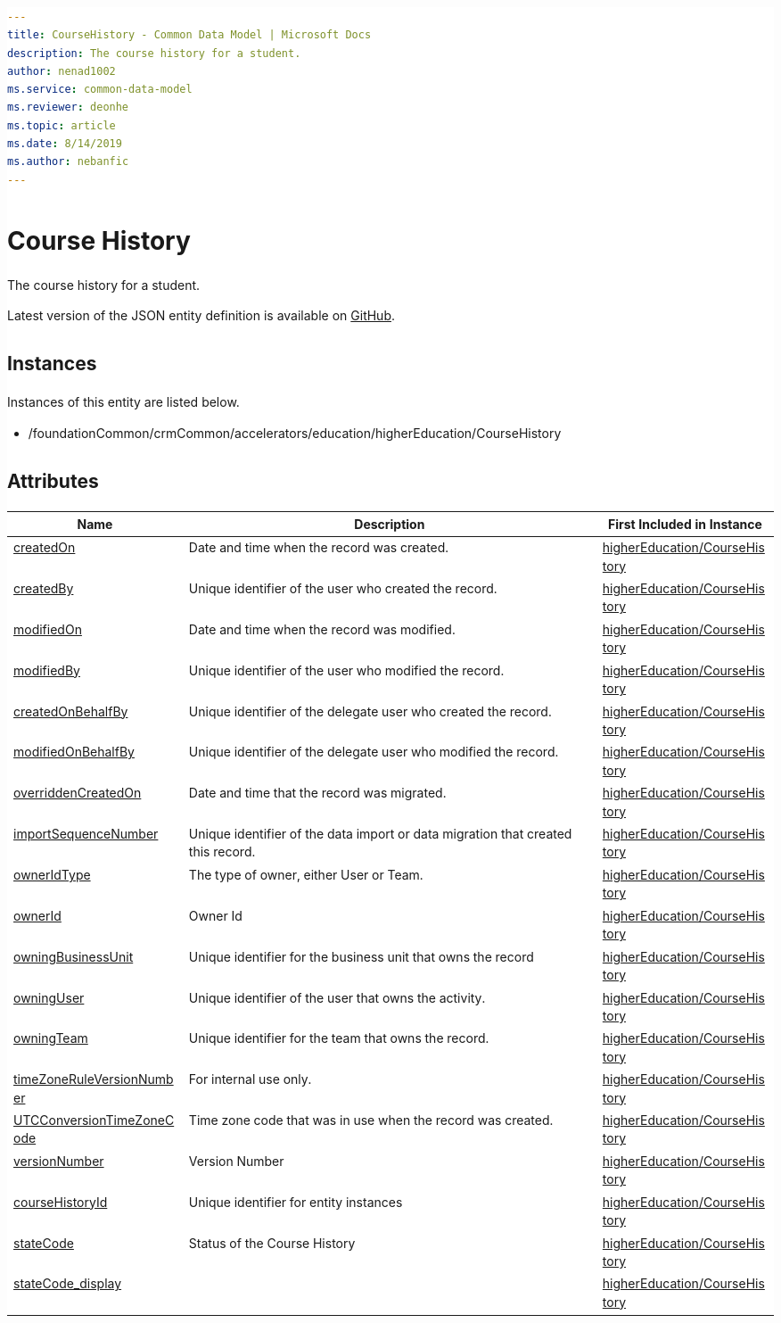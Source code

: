```yaml
---
title: CourseHistory - Common Data Model | Microsoft Docs
description: The course history for a student.
author: nenad1002
ms.service: common-data-model
ms.reviewer: deonhe
ms.topic: article
ms.date: 8/14/2019
ms.author: nebanfic
---
```


# Course History

The course history for a student.  
  
 Latest version of the JSON entity definition is available on <a href="https://github.com/Microsoft/CDM/tree/master/schemaDocuments/core/applicationCommon/foundationCommon/crmCommon/accelerators/education/higherEducation/CourseHistory.cdm.json" target="_blank">GitHub</a>.  

## Instances

Instances of this entity are listed below.  

- /foundationCommon/crmCommon/accelerators/education/higherEducation/CourseHistory  

## Attributes

|Name|Description|First Included in Instance|
|---|---|---|
|[createdOn](#createdOn)|Date and time when the record was created.|<a href="CourseHistory.md" target="_blank">higherEducation/CourseHistory</a>|
|[createdBy](#createdBy)|Unique identifier of the user who created the record.|<a href="CourseHistory.md" target="_blank">higherEducation/CourseHistory</a>|
|[modifiedOn](#modifiedOn)|Date and time when the record was modified.|<a href="CourseHistory.md" target="_blank">higherEducation/CourseHistory</a>|
|[modifiedBy](#modifiedBy)|Unique identifier of the user who modified the record.|<a href="CourseHistory.md" target="_blank">higherEducation/CourseHistory</a>|
|[createdOnBehalfBy](#createdOnBehalfBy)|Unique identifier of the delegate user who created the record.|<a href="CourseHistory.md" target="_blank">higherEducation/CourseHistory</a>|
|[modifiedOnBehalfBy](#modifiedOnBehalfBy)|Unique identifier of the delegate user who modified the record.|<a href="CourseHistory.md" target="_blank">higherEducation/CourseHistory</a>|
|[overriddenCreatedOn](#overriddenCreatedOn)|Date and time that the record was migrated.|<a href="CourseHistory.md" target="_blank">higherEducation/CourseHistory</a>|
|[importSequenceNumber](#importSequenceNumber)|Unique identifier of the data import or data migration that created this record.|<a href="CourseHistory.md" target="_blank">higherEducation/CourseHistory</a>|
|[ownerIdType](#ownerIdType)|The type of owner, either User or Team.|<a href="CourseHistory.md" target="_blank">higherEducation/CourseHistory</a>|
|[ownerId](#ownerId)|Owner Id|<a href="CourseHistory.md" target="_blank">higherEducation/CourseHistory</a>|
|[owningBusinessUnit](#owningBusinessUnit)|Unique identifier for the business unit that owns the record|<a href="CourseHistory.md" target="_blank">higherEducation/CourseHistory</a>|
|[owningUser](#owningUser)|Unique identifier of the user that owns the activity.|<a href="CourseHistory.md" target="_blank">higherEducation/CourseHistory</a>|
|[owningTeam](#owningTeam)|Unique identifier for the team that owns the record.|<a href="CourseHistory.md" target="_blank">higherEducation/CourseHistory</a>|
|[timeZoneRuleVersionNumber](#timeZoneRuleVersionNumber)|For internal use only.|<a href="CourseHistory.md" target="_blank">higherEducation/CourseHistory</a>|
|[UTCConversionTimeZoneCode](#UTCConversionTimeZoneCode)|Time zone code that was in use when the record was created.|<a href="CourseHistory.md" target="_blank">higherEducation/CourseHistory</a>|
|[versionNumber](#versionNumber)|Version Number|<a href="CourseHistory.md" target="_blank">higherEducation/CourseHistory</a>|
|[courseHistoryId](#courseHistoryId)|Unique identifier for entity instances|<a href="CourseHistory.md" target="_blank">higherEducation/CourseHistory</a>|
|[stateCode](#stateCode)|Status of the Course History|<a href="CourseHistory.md" target="_blank">higherEducation/CourseHistory</a>|
|[stateCode_display](#stateCode_display)||<a href="CourseHistory.md" target="_blank">higherEducation/CourseHistory</a>|